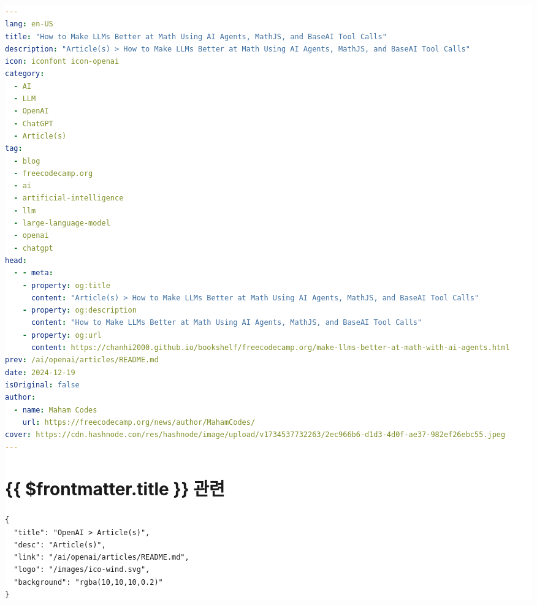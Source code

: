 ```yaml
---
lang: en-US
title: "How to Make LLMs Better at Math Using AI Agents, MathJS, and BaseAI Tool Calls"
description: "Article(s) > How to Make LLMs Better at Math Using AI Agents, MathJS, and BaseAI Tool Calls"
icon: iconfont icon-openai
category:
  - AI
  - LLM
  - OpenAI
  - ChatGPT
  - Article(s)
tag:
  - blog
  - freecodecamp.org
  - ai
  - artificial-intelligence
  - llm
  - large-language-model
  - openai
  - chatgpt
head:
  - - meta:
    - property: og:title
      content: "Article(s) > How to Make LLMs Better at Math Using AI Agents, MathJS, and BaseAI Tool Calls"
    - property: og:description
      content: "How to Make LLMs Better at Math Using AI Agents, MathJS, and BaseAI Tool Calls"
    - property: og:url
      content: https://chanhi2000.github.io/bookshelf/freecodecamp.org/make-llms-better-at-math-with-ai-agents.html
prev: /ai/openai/articles/README.md
date: 2024-12-19
isOriginal: false
author:
  - name: Maham Codes
    url: https://freecodecamp.org/news/author/MahamCodes/
cover: https://cdn.hashnode.com/res/hashnode/image/upload/v1734537732263/2ec966b6-d1d3-4d0f-ae37-982ef26ebc55.jpeg
---
```


# {{ $frontmatter.title }} 관련

```component VPCard
{
  "title": "OpenAI > Article(s)",
  "desc": "Article(s)",
  "link": "/ai/openai/articles/README.md",
  "logo": "/images/ico-wind.svg",
  "background": "rgba(10,10,10,0.2)"
}
```
